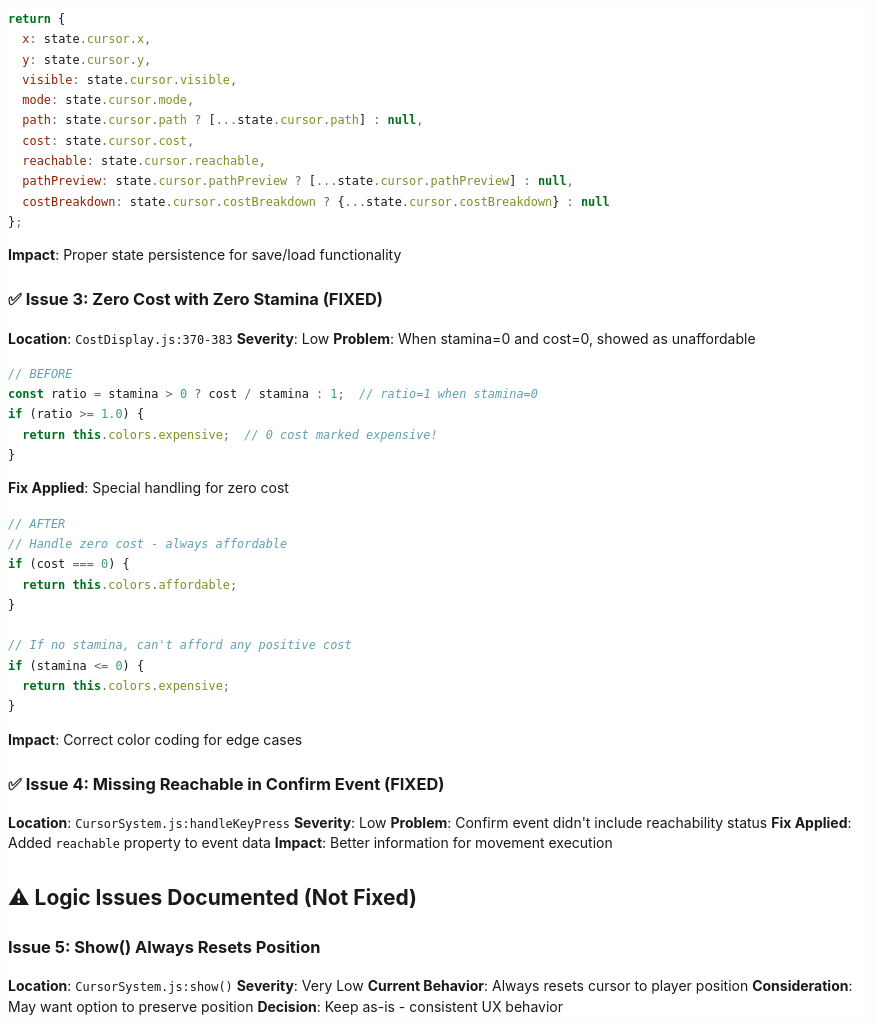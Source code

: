 ```javascript
return {
  x: state.cursor.x,
  y: state.cursor.y,
  visible: state.cursor.visible,
  mode: state.cursor.mode,
  path: state.cursor.path ? [...state.cursor.path] : null,
  cost: state.cursor.cost,
  reachable: state.cursor.reachable,
  pathPreview: state.cursor.pathPreview ? [...state.cursor.pathPreview] : null,
  costBreakdown: state.cursor.costBreakdown ? {...state.cursor.costBreakdown} : null
};
```
**Impact**: Proper state persistence for save/load functionality

### ✅ Issue 3: Zero Cost with Zero Stamina (FIXED)
**Location**: `CostDisplay.js:370-383`
**Severity**: Low
**Problem**: When stamina=0 and cost=0, showed as unaffordable
```javascript
// BEFORE
const ratio = stamina > 0 ? cost / stamina : 1;  // ratio=1 when stamina=0
if (ratio >= 1.0) {
  return this.colors.expensive;  // 0 cost marked expensive!
}
```
**Fix Applied**: Special handling for zero cost
```javascript
// AFTER
// Handle zero cost - always affordable
if (cost === 0) {
  return this.colors.affordable;
}

// If no stamina, can't afford any positive cost
if (stamina <= 0) {
  return this.colors.expensive;
}
```
**Impact**: Correct color coding for edge cases

### ✅ Issue 4: Missing Reachable in Confirm Event (FIXED)
**Location**: `CursorSystem.js:handleKeyPress`
**Severity**: Low
**Problem**: Confirm event didn't include reachability status
**Fix Applied**: Added `reachable` property to event data
**Impact**: Better information for movement execution

## ⚠️ Logic Issues Documented (Not Fixed)

### Issue 5: Show() Always Resets Position
**Location**: `CursorSystem.js:show()`
**Severity**: Very Low
**Current Behavior**: Always resets cursor to player position
**Consideration**: May want option to preserve position
**Decision**: Keep as-is - consistent UX behavior
